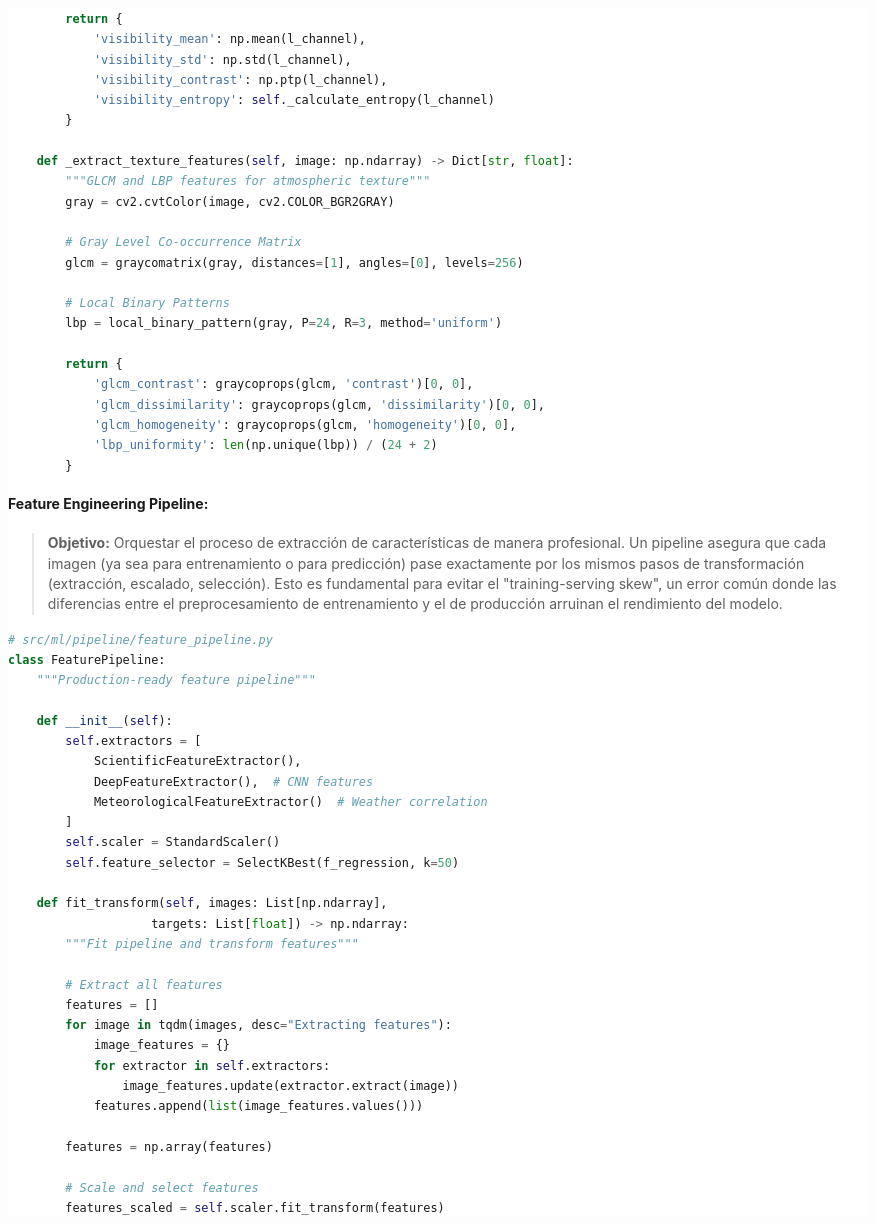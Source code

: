```python
        return {
            'visibility_mean': np.mean(l_channel),
            'visibility_std': np.std(l_channel),
            'visibility_contrast': np.ptp(l_channel),
            'visibility_entropy': self._calculate_entropy(l_channel)
        }

    def _extract_texture_features(self, image: np.ndarray) -> Dict[str, float]:
        """GLCM and LBP features for atmospheric texture"""
        gray = cv2.cvtColor(image, cv2.COLOR_BGR2GRAY)

        # Gray Level Co-occurrence Matrix
        glcm = graycomatrix(gray, distances=[1], angles=[0], levels=256)

        # Local Binary Patterns
        lbp = local_binary_pattern(gray, P=24, R=3, method='uniform')

        return {
            'glcm_contrast': graycoprops(glcm, 'contrast')[0, 0],
            'glcm_dissimilarity': graycoprops(glcm, 'dissimilarity')[0, 0],
            'glcm_homogeneity': graycoprops(glcm, 'homogeneity')[0, 0],
            'lbp_uniformity': len(np.unique(lbp)) / (24 + 2)
        }
```

#### Feature Engineering Pipeline:

> **Objetivo:**
> Orquestar el proceso de extracción de características de manera profesional. Un pipeline asegura que cada imagen (ya sea para entrenamiento o para predicción) pase exactamente por los mismos pasos de transformación (extracción, escalado, selección). Esto es fundamental para evitar el "training-serving skew", un error común donde las diferencias entre el preprocesamiento de entrenamiento y el de producción arruinan el rendimiento del modelo.

```python
# src/ml/pipeline/feature_pipeline.py
class FeaturePipeline:
    """Production-ready feature pipeline"""

    def __init__(self):
        self.extractors = [
            ScientificFeatureExtractor(),
            DeepFeatureExtractor(),  # CNN features
            MeteorologicalFeatureExtractor()  # Weather correlation
        ]
        self.scaler = StandardScaler()
        self.feature_selector = SelectKBest(f_regression, k=50)

    def fit_transform(self, images: List[np.ndarray],
                    targets: List[float]) -> np.ndarray:
        """Fit pipeline and transform features"""

        # Extract all features
        features = []
        for image in tqdm(images, desc="Extracting features"):
            image_features = {}
            for extractor in self.extractors:
                image_features.update(extractor.extract(image))
            features.append(list(image_features.values()))

        features = np.array(features)

        # Scale and select features
        features_scaled = self.scaler.fit_transform(features)
```